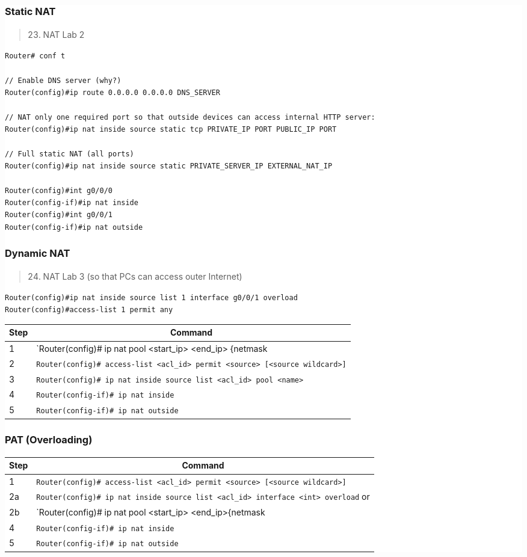 ### Static NAT

> 23. NAT Lab 2

```
Router# conf t

// Enable DNS server (why?)
Router(config)#ip route 0.0.0.0 0.0.0.0 DNS_SERVER

// NAT only one required port so that outside devices can access internal HTTP server:
Router(config)#ip nat inside source static tcp PRIVATE_IP PORT PUBLIC_IP PORT

// Full static NAT (all ports)
Router(config)#ip nat inside source static PRIVATE_SERVER_IP EXTERNAL_NAT_IP

Router(config)#int g0/0/0
Router(config-if)#ip nat inside
Router(config)#int g0/0/1
Router(config-if)#ip nat outside
```

### Dynamic NAT

> 24. NAT Lab 3 (so that PCs can access outer Internet)

```
Router(config)#ip nat inside source list 1 interface g0/0/1 overload
Router(config)#access-list 1 permit any
```

|Step|Command|
|---|---|
|1|`Router(config)# ip nat pool <name> <start_ip> <end_ip> {netmask <mask> | prefix-length <prefixlen>}`|
|2|`Router(config)# access-list <acl_id> permit <source> [<source wildcard>]`|
|3|`Router(config)# ip nat inside source list <acl_id> pool <name>`|
|4|`Router(config-if)# ip nat inside`|
|5|`Router(config-if)# ip nat outside`|

### PAT (Overloading)

|Step|Command|
|---|---|
|1|`Router(config)# access-list <acl_id> permit <source> [<source wildcard>]`|
|2a|`Router(config)# ip nat inside source list <acl_id> interface <int> overload` or|
|2b|`Router(config)# ip nat pool <name> <start_ip> <end_ip>{netmask <mask> | prefix-length <prefixlen>}` `Router(config)# ip nat inside source list <acl_id> pool <name> overload`|
|4|`Router(config-if)# ip nat inside`|
|5|`Router(config-if)# ip nat outside`|
